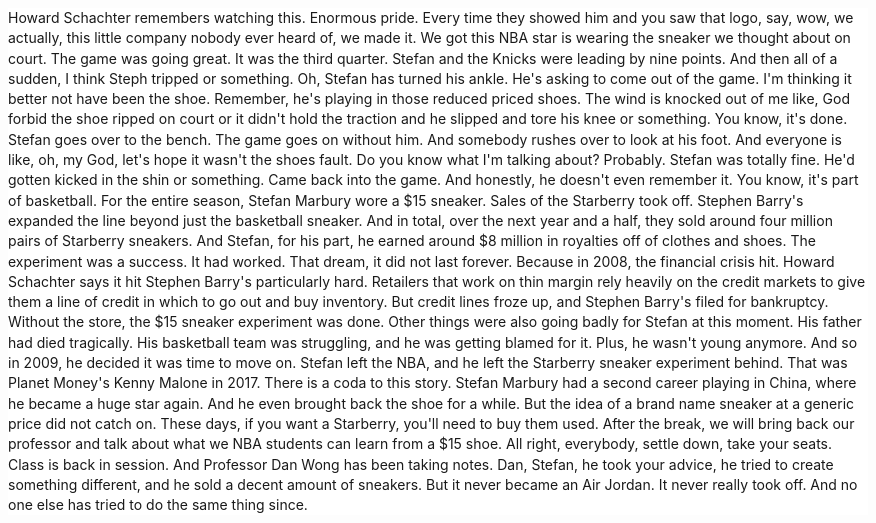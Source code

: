 Howard Schachter remembers watching this.
Enormous pride.
Every time they showed him and you saw that logo, say, wow, we actually,
this little company nobody ever heard of, we made it.
We got this NBA star is wearing the sneaker we thought about on court.
The game was going great.
It was the third quarter.
Stefan and the Knicks were leading by nine points.
And then all of a sudden, I think Steph tripped or something.
Oh, Stefan has turned his ankle.
He's asking to come out of the game.
I'm thinking it better not have been the shoe.
Remember, he's playing in those reduced priced shoes.
The wind is knocked out of me like, God forbid the shoe ripped on court
or it didn't hold the traction and he slipped and tore his knee or something.
You know, it's done.
Stefan goes over to the bench.
The game goes on without him.
And somebody rushes over to look at his foot.
And everyone is like, oh, my God, let's hope it wasn't the shoes fault.
Do you know what I'm talking about?
Probably.
Stefan was totally fine.
He'd gotten kicked in the shin or something.
Came back into the game.
And honestly, he doesn't even remember it.
You know, it's part of basketball.
For the entire season, Stefan Marbury wore a $15 sneaker.
Sales of the Starberry took off.
Stephen Barry's expanded the line beyond just the basketball sneaker.
And in total, over the next year and a half,
they sold around four million pairs of Starberry sneakers.
And Stefan, for his part, he earned around $8 million in royalties off of clothes and shoes.
The experiment was a success.
It had worked.
That dream, it did not last forever.
Because in 2008, the financial crisis hit.
Howard Schachter says it hit Stephen Barry's particularly hard.
Retailers that work on thin margin rely heavily on the credit markets
to give them a line of credit in which to go out and buy inventory.
But credit lines froze up, and Stephen Barry's filed for bankruptcy.
Without the store, the $15 sneaker experiment was done.
Other things were also going badly for Stefan at this moment.
His father had died tragically.
His basketball team was struggling, and he was getting blamed for it.
Plus, he wasn't young anymore.
And so in 2009, he decided it was time to move on.
Stefan left the NBA, and he left the Starberry sneaker experiment behind.
That was Planet Money's Kenny Malone in 2017.
There is a coda to this story.
Stefan Marbury had a second career playing in China, where he became a huge star again.
And he even brought back the shoe for a while.
But the idea of a brand name sneaker at a generic price did not catch on.
These days, if you want a Starberry, you'll need to buy them used.
After the break, we will bring back our professor
and talk about what we NBA students can learn from a $15 shoe.
All right, everybody, settle down, take your seats.
Class is back in session.
And Professor Dan Wong has been taking notes.
Dan, Stefan, he took your advice, he tried to create something different,
and he sold a decent amount of sneakers.
But it never became an Air Jordan.
It never really took off.
And no one else has tried to do the same thing since.